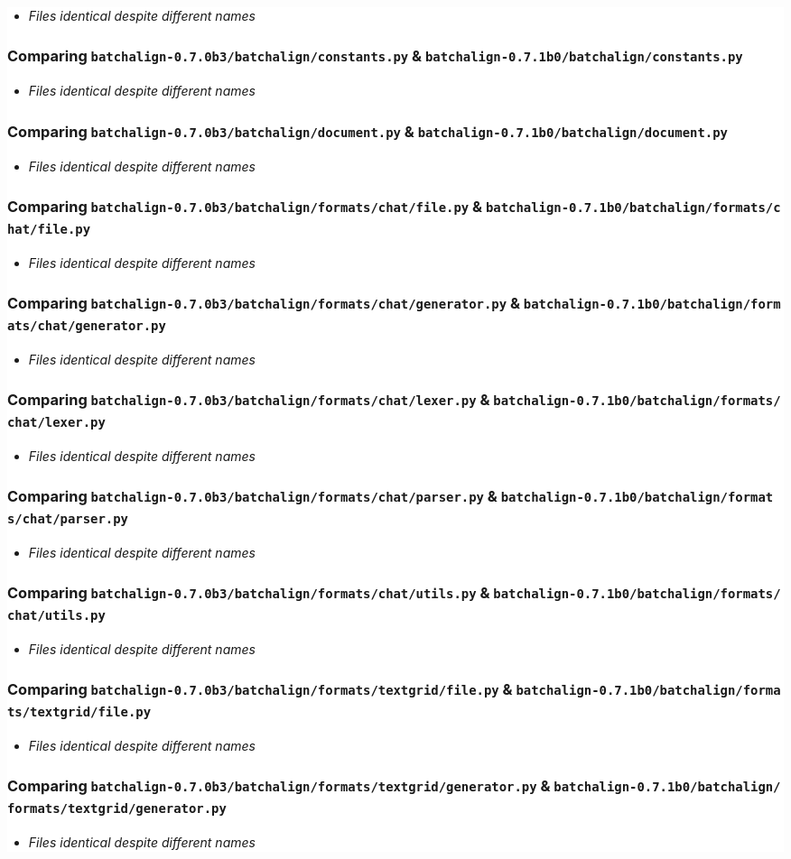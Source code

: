  * *Files identical despite different names*

### Comparing `batchalign-0.7.0b3/batchalign/constants.py` & `batchalign-0.7.1b0/batchalign/constants.py`

 * *Files identical despite different names*

### Comparing `batchalign-0.7.0b3/batchalign/document.py` & `batchalign-0.7.1b0/batchalign/document.py`

 * *Files identical despite different names*

### Comparing `batchalign-0.7.0b3/batchalign/formats/chat/file.py` & `batchalign-0.7.1b0/batchalign/formats/chat/file.py`

 * *Files identical despite different names*

### Comparing `batchalign-0.7.0b3/batchalign/formats/chat/generator.py` & `batchalign-0.7.1b0/batchalign/formats/chat/generator.py`

 * *Files identical despite different names*

### Comparing `batchalign-0.7.0b3/batchalign/formats/chat/lexer.py` & `batchalign-0.7.1b0/batchalign/formats/chat/lexer.py`

 * *Files identical despite different names*

### Comparing `batchalign-0.7.0b3/batchalign/formats/chat/parser.py` & `batchalign-0.7.1b0/batchalign/formats/chat/parser.py`

 * *Files identical despite different names*

### Comparing `batchalign-0.7.0b3/batchalign/formats/chat/utils.py` & `batchalign-0.7.1b0/batchalign/formats/chat/utils.py`

 * *Files identical despite different names*

### Comparing `batchalign-0.7.0b3/batchalign/formats/textgrid/file.py` & `batchalign-0.7.1b0/batchalign/formats/textgrid/file.py`

 * *Files identical despite different names*

### Comparing `batchalign-0.7.0b3/batchalign/formats/textgrid/generator.py` & `batchalign-0.7.1b0/batchalign/formats/textgrid/generator.py`

 * *Files identical despite different names*
